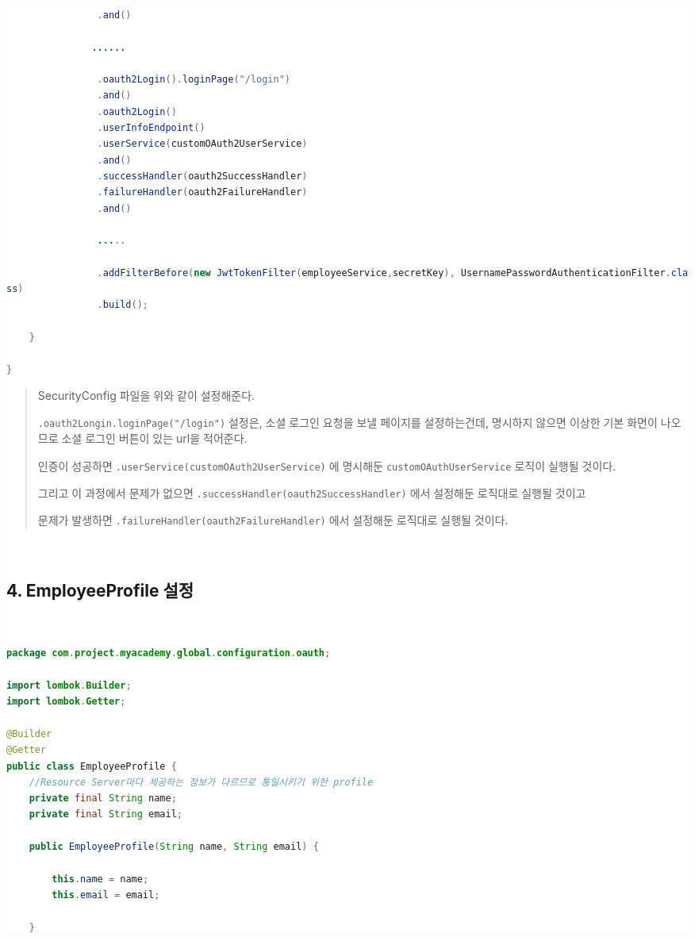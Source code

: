 ```java
                .and()

			   ......
            
                .oauth2Login().loginPage("/login")
                .and()
                .oauth2Login()
                .userInfoEndpoint()
                .userService(customOAuth2UserService)
                .and()
                .successHandler(oauth2SuccessHandler)
                .failureHandler(oauth2FailureHandler)
                .and()
            
                .....

                .addFilterBefore(new JwtTokenFilter(employeeService,secretKey), UsernamePasswordAuthenticationFilter.class)
                .build();

    }

}

```

> SecurityConfig 파일을 위와 같이 설정해준다.
>
> `.oauth2Longin.loginPage("/login")` 설정은, 소셜 로그인 요청을 보낼 페이지를 설정하는건데, 명시하지 않으면 이상한 기본 화면이 나오므로 소셜 로그인 버튼이 있는 url을 적어준다.
>
> 인증이 성공하면 `.userService(customOAuth2UserService)` 에 명시해둔 `customOAuthUserService` 로직이 실행될 것이다.
>
> 그리고 이 과정에서 문제가 없으면 `.successHandler(oauth2SuccessHandler)` 에서 설정해둔 로직대로 실행될 것이고
>
> 문제가 발생하면 `.failureHandler(oauth2FailureHandler)` 에서 설정해둔 로직대로 실행될 것이다.



<br>



## 4. EmployeeProfile 설정

<br>

```java
package com.project.myacademy.global.configuration.oauth;

import lombok.Builder;
import lombok.Getter;

@Builder
@Getter
public class EmployeeProfile {
    //Resource Server마다 제공하는 정보가 다르므로 통일시키기 위한 profile
    private final String name;
    private final String email;

    public EmployeeProfile(String name, String email) {

        this.name = name;
        this.email = email;

    }
```